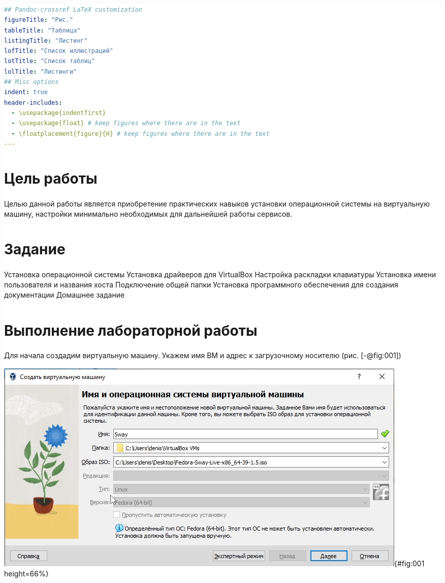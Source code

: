 ```yaml
## Pandoc-crossref LaTeX customization
figureTitle: "Рис."
tableTitle: "Таблица"
listingTitle: "Листинг"
lofTitle: "Список иллюстраций"
lotTitle: "Список таблиц"
lolTitle: "Листинги"
## Misc options
indent: true
header-includes:
  - \usepackage{indentfirst}
  - \usepackage{float} # keep figures where there are in the text
  - \floatplacement{figure}{H} # keep figures where there are in the text
---
```


# Цель работы

Целью данной работы является приобретение практических навыков установки операционной системы на виртуальную машину, настройки минимально необходимых для дальнейшей работы сервисов.

# Задание

Установка операционной системы 
Установка драйверов для VirtualBox 
Настройка раскладки клавиатуры 
Установка имени пользователя и названия хоста 
Подключение общей папки 
Установка программного обеспечения для создания документации 
Домашнее задание

# Выполнение лабораторной работы

Для начала создадим виртуальную машину. Укажем имя ВМ и адрес к загрузочному носителю (рис. [-@fig:001])

![Указание имени ВМ и адреса к загрузочному носителю](image/1.png){#fig:001 height=66%}
